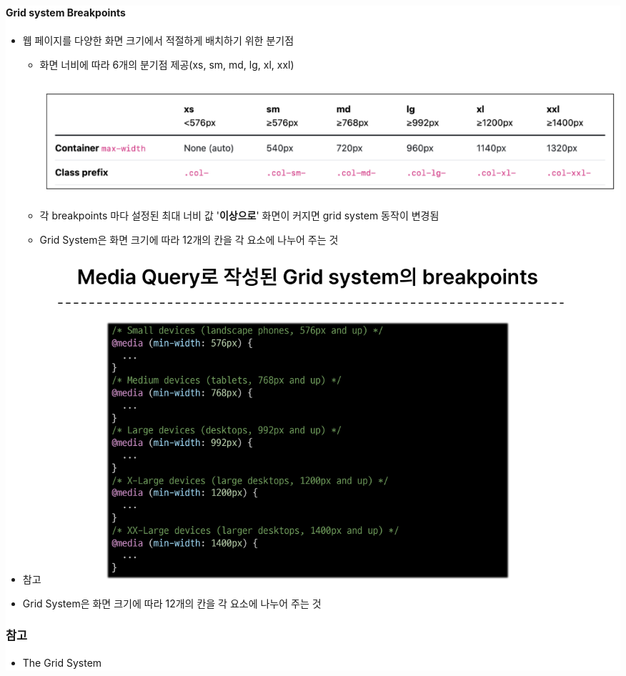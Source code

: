 
#### Grid system Breakpoints

- 웹 페이지를 다양한 화면 크기에서 적절하게 배치하기 위한 분기점
  
  - 화면 너비에 따라 6개의 분기점 제공(xs, sm, md, lg, xl, xxl)
    
    ![](0904_0907_assets/2023-09-09-14-05-42-image.png)
  
  - 각 breakpoints 마다 설정된 최대 너비 값 '**이상으로**' 화면이 커지면 grid system 동작이 변경됨
  
  - Grid System은 화면 크기에 따라 12개의 칸을 각 요소에 나누어 주는 것

- 참고
  ![](0904_0907_assets/2023-09-09-14-06-50-image.png)

- Grid System은 화면 크기에 따라 12개의 칸을 각 요소에 나누어 주는 것

### 참고

- The Grid System